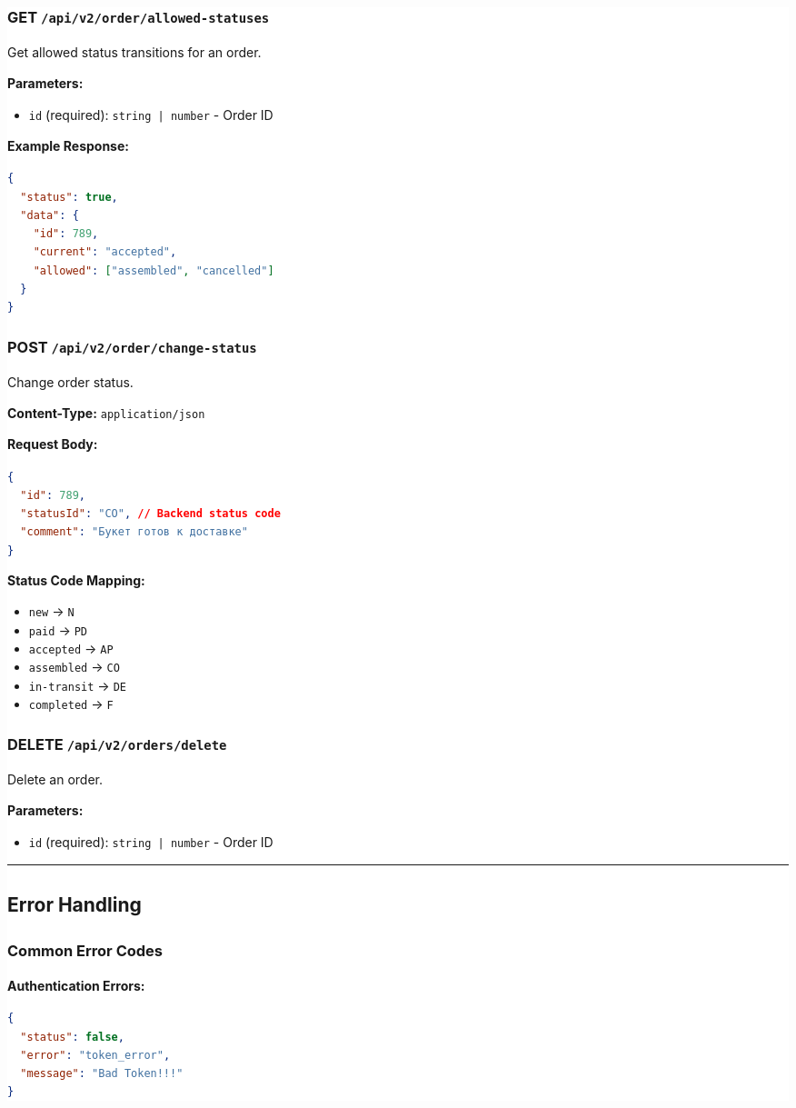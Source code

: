 ### GET `/api/v2/order/allowed-statuses`
Get allowed status transitions for an order.

**Parameters:**
- `id` (required): `string | number` - Order ID

**Example Response:**
```json
{
  "status": true,
  "data": {
    "id": 789,
    "current": "accepted",
    "allowed": ["assembled", "cancelled"]
  }
}
```

### POST `/api/v2/order/change-status`
Change order status.

**Content-Type:** `application/json`

**Request Body:**
```json
{
  "id": 789,
  "statusId": "CO", // Backend status code
  "comment": "Букет готов к доставке"
}
```

**Status Code Mapping:**
- `new` → `N`
- `paid` → `PD` 
- `accepted` → `AP`
- `assembled` → `CO`
- `in-transit` → `DE`
- `completed` → `F`

### DELETE `/api/v2/orders/delete`
Delete an order.

**Parameters:**
- `id` (required): `string | number` - Order ID

---

## Error Handling

### Common Error Codes

**Authentication Errors:**
```json
{
  "status": false,
  "error": "token_error",
  "message": "Bad Token!!!"
}
```

